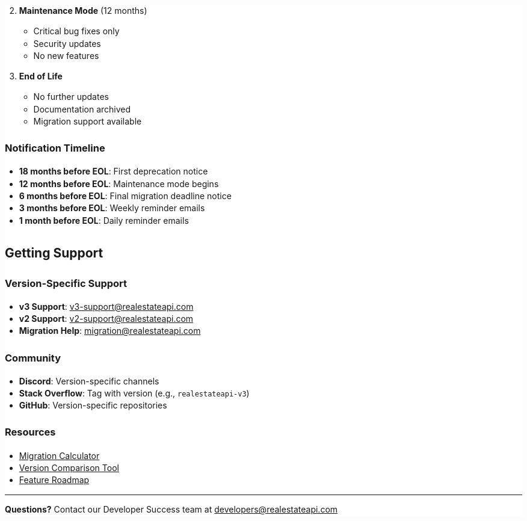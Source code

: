 2. **Maintenance Mode** (12 months)
   - Critical bug fixes only
   - Security updates
   - No new features

3. **End of Life** 
   - No further updates
   - Documentation archived
   - Migration support available

### Notification Timeline
- **18 months before EOL**: First deprecation notice
- **12 months before EOL**: Maintenance mode begins
- **6 months before EOL**: Final migration deadline notice
- **3 months before EOL**: Weekly reminder emails
- **1 month before EOL**: Daily reminder emails

## Getting Support

### Version-Specific Support
- **v3 Support**: v3-support@realestateapi.com
- **v2 Support**: v2-support@realestateapi.com  
- **Migration Help**: migration@realestateapi.com

### Community
- **Discord**: Version-specific channels
- **Stack Overflow**: Tag with version (e.g., `realestateapi-v3`)
- **GitHub**: Version-specific repositories

### Resources
- [Migration Calculator](https://tools.realestateapi.com/migration-cost)
- [Version Comparison Tool](https://tools.realestateapi.com/version-compare)
- [Feature Roadmap](https://roadmap.realestateapi.com)

---

**Questions?** Contact our Developer Success team at developers@realestateapi.com